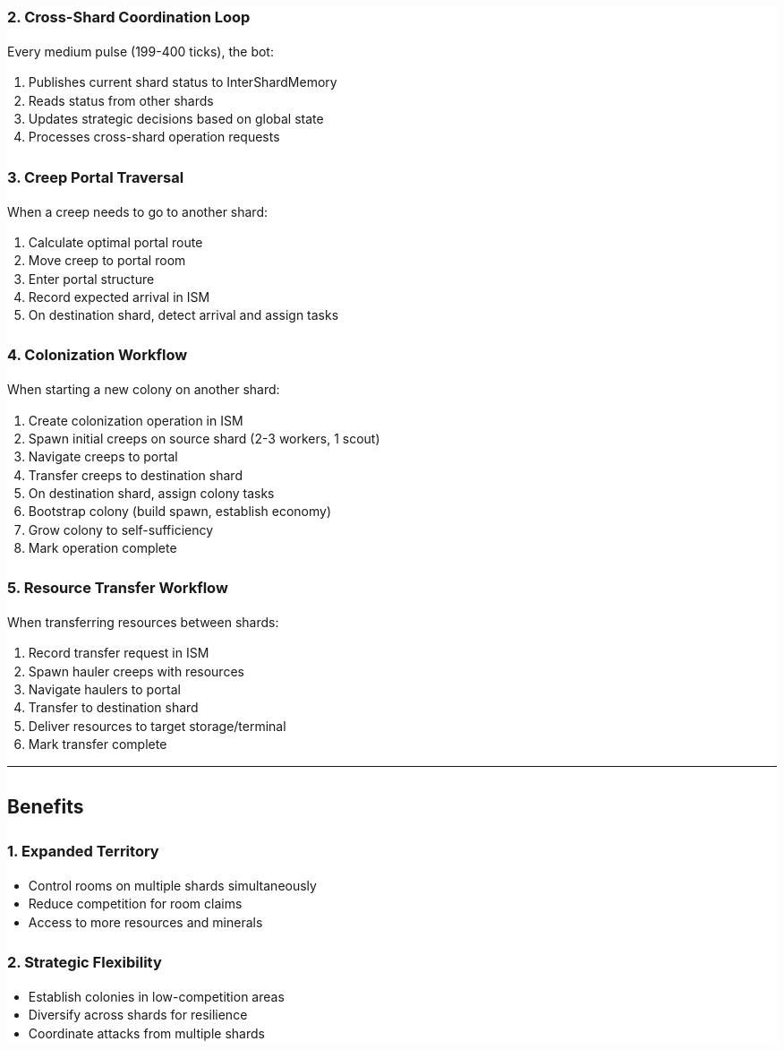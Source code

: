 ### 2. Cross-Shard Coordination Loop

Every medium pulse (199-400 ticks), the bot:
1. Publishes current shard status to InterShardMemory
2. Reads status from other shards
3. Updates strategic decisions based on global state
4. Processes cross-shard operation requests

### 3. Creep Portal Traversal

When a creep needs to go to another shard:
1. Calculate optimal portal route
2. Move creep to portal room
3. Enter portal structure
4. Record expected arrival in ISM
5. On destination shard, detect arrival and assign tasks

### 4. Colonization Workflow

When starting a new colony on another shard:
1. Create colonization operation in ISM
2. Spawn initial creeps on source shard (2-3 workers, 1 scout)
3. Navigate creeps to portal
4. Transfer creeps to destination shard
5. On destination shard, assign colony tasks
6. Bootstrap colony (build spawn, establish economy)
7. Grow colony to self-sufficiency
8. Mark operation complete

### 5. Resource Transfer Workflow

When transferring resources between shards:
1. Record transfer request in ISM
2. Spawn hauler creeps with resources
3. Navigate haulers to portal
4. Transfer to destination shard
5. Deliver resources to target storage/terminal
6. Mark transfer complete

---

## Benefits

### 1. Expanded Territory
- Control rooms on multiple shards simultaneously
- Reduce competition for room claims
- Access to more resources and minerals

### 2. Strategic Flexibility
- Establish colonies in low-competition areas
- Diversify across shards for resilience
- Coordinate attacks from multiple shards
